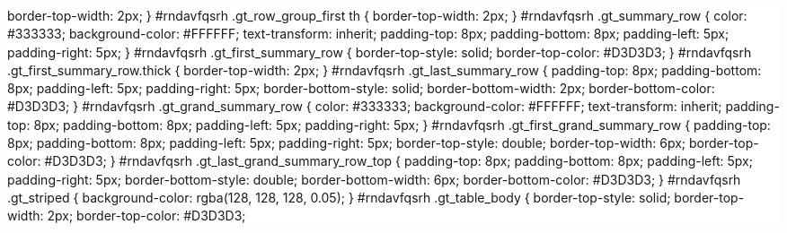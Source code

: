   border-top-width: 2px;
}
&#10;#rndavfqsrh .gt_row_group_first th {
  border-top-width: 2px;
}
&#10;#rndavfqsrh .gt_summary_row {
  color: #333333;
  background-color: #FFFFFF;
  text-transform: inherit;
  padding-top: 8px;
  padding-bottom: 8px;
  padding-left: 5px;
  padding-right: 5px;
}
&#10;#rndavfqsrh .gt_first_summary_row {
  border-top-style: solid;
  border-top-color: #D3D3D3;
}
&#10;#rndavfqsrh .gt_first_summary_row.thick {
  border-top-width: 2px;
}
&#10;#rndavfqsrh .gt_last_summary_row {
  padding-top: 8px;
  padding-bottom: 8px;
  padding-left: 5px;
  padding-right: 5px;
  border-bottom-style: solid;
  border-bottom-width: 2px;
  border-bottom-color: #D3D3D3;
}
&#10;#rndavfqsrh .gt_grand_summary_row {
  color: #333333;
  background-color: #FFFFFF;
  text-transform: inherit;
  padding-top: 8px;
  padding-bottom: 8px;
  padding-left: 5px;
  padding-right: 5px;
}
&#10;#rndavfqsrh .gt_first_grand_summary_row {
  padding-top: 8px;
  padding-bottom: 8px;
  padding-left: 5px;
  padding-right: 5px;
  border-top-style: double;
  border-top-width: 6px;
  border-top-color: #D3D3D3;
}
&#10;#rndavfqsrh .gt_last_grand_summary_row_top {
  padding-top: 8px;
  padding-bottom: 8px;
  padding-left: 5px;
  padding-right: 5px;
  border-bottom-style: double;
  border-bottom-width: 6px;
  border-bottom-color: #D3D3D3;
}
&#10;#rndavfqsrh .gt_striped {
  background-color: rgba(128, 128, 128, 0.05);
}
&#10;#rndavfqsrh .gt_table_body {
  border-top-style: solid;
  border-top-width: 2px;
  border-top-color: #D3D3D3;